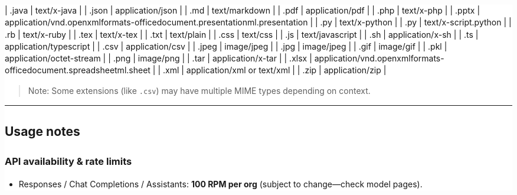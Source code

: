 | .java | text/x-java |
| .json | application/json |
| .md | text/markdown |
| .pdf | application/pdf |
| .php | text/x-php |
| .pptx | application/vnd.openxmlformats-officedocument.presentationml.presentation |
| .py | text/x-python |
| .py | text/x-script.python |
| .rb | text/x-ruby |
| .tex | text/x-tex |
| .txt | text/plain |
| .css | text/css |
| .js | text/javascript |
| .sh | application/x-sh |
| .ts | application/typescript |
| .csv | application/csv |
| .jpeg | image/jpeg |
| .jpg | image/jpeg |
| .gif | image/gif |
| .pkl | application/octet-stream |
| .png | image/png |
| .tar | application/x-tar |
| .xlsx | application/vnd.openxmlformats-officedocument.spreadsheetml.sheet |
| .xml | application/xml or text/xml |
| .zip | application/zip |

> Note: Some extensions (like `.csv`) may have multiple MIME types depending on context.

---

## Usage notes

### API availability & rate limits
- Responses / Chat Completions / Assistants: **100 RPM per org** (subject to change—check model pages).
